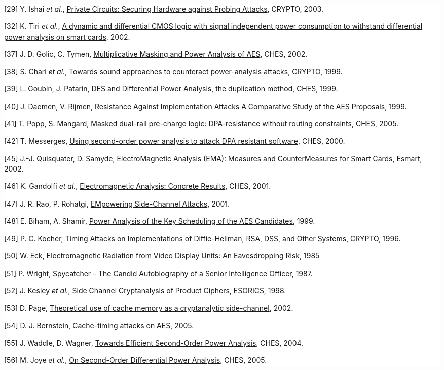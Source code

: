 [29] Y. Ishai _et al._, [Private Circuits: Securing Hardware against Probing Attacks](https://people.eecs.berkeley.edu/~daw/papers/privcirc-crypto03.pdf), CRYPTO, 2003.

[32] K. Tiri _et al._, [A dynamic and differential CMOS logic with signal independent power consumption to withstand differential power analysis on smart cards](https://www.esat.kuleuven.be/cosic/publications/article-705.pdf), 2002.

[37] J. D. Golic, C. Tymen, [Multiplicative Masking and Power Analysis of AES](https://link.springer.com/content/pdf/10.1007%2F3-540-36400-5_16.pdf), CHES, 2002.

[38] S. Chari _et al._, [Towards sound approaches to counteract power-analysis attacks](https://link.springer.com/content/pdf/10.1007/3-540-48405-1_26.pdf), CRYPTO, 1999.

[39] L. Goubin, J. Patarin, [DES and Differential Power Analysis, the duplication method](http://www.goubin.fr/papers/dpafinal.pdf), CHES, 1999.

[40] J. Daemen, V. Rijmen, [Resistance Against Implementation Attacks A Comparative Study of the AES Proposals](https://www.esat.kuleuven.be/cosic/publications/article-362.ps), 1999.

[41] T. Popp, S. Mangard, [Masked dual-rail pre-charge logic: DPA-resistance without routing constraints](https://link.springer.com/content/pdf/10.1007/11545262_13.pdf), CHES, 2005.

[42] T. Messerges, [Using second-order power analysis to attack DPA resistant software](https://link.springer.com/content/pdf/10.1007/3-540-44499-8_19.pdf), CHES, 2000.

[45] J.-J. Quisquater, D. Samyde, [ElectroMagnetic Analysis (EMA): Measures and CounterMeasures for Smart Cards](https://link.springer.com/content/pdf/10.1007%2F3-540-45418-7.pdf), Esmart, 2002.

[46] K. Gandolfi _et al._, [Electromagnetic Analysis: Concrete Results](https://link.springer.com/content/pdf/10.1007/3-540-44709-1_21.pdf), CHES, 2001.

[47] J. R. Rao, P. Rohatgi, [EMpowering Side-Channel Attacks](https://eprint.iacr.org/2001/037.pdf), 2001.

[48] E. Biham, A. Shamir, [Power Analysis of the Key Scheduling of the AES Candidates](http://www.cs.technion.ac.il/~biham/Reports/aes-power.ps.gz), 1999.

[49] P. C. Kocher, [Timing Attacks on Implementations of Diffie-Hellman, RSA, DSS, and Other Systems](https://link.springer.com/content/pdf/10.1007/3-540-68697-5_9.pdf), CRYPTO, 1996.

[50] W. Eck, [Electromagnetic Radiation from Video Display Units: An Eavesdropping Risk](https://cryptome.org/emr.pdf), 1985

[51] P. Wright, Spycatcher – The Candid Autobiography of a Senior Intelligence Officer, 1987.

[52] J. Kesley _et al._, [Side Channel Cryptanalysis of Product Ciphers](https://link.springer.com/content/pdf/10.1007/BFb0055858.pdf), ESORICS, 1998.

[53] D. Page, [Theoretical use of cache memory as a cryptanalytic side-channel](http://citeseerx.ist.psu.edu/viewdoc/download?doi=10.1.1.152.9987&rep=rep1&type=pdf), 2002.

[54] D. J. Bernstein, [Cache-timing attacks on AES](https://cr.yp.to/antiforgery/cachetiming-20050414.pdf), 2005.

[55] J. Waddle, D. Wagner, [Towards Efficient Second-Order Power Analysis](https://link.springer.com/content/pdf/10.1007/978-3-540-28632-5_1.pdf), CHES, 2004.

[56] M. Joye _et al._, [On Second-Order Differential Power Analysis](https://link.springer.com/content/pdf/10.1007/11545262_22.pdf), CHES, 2005.
